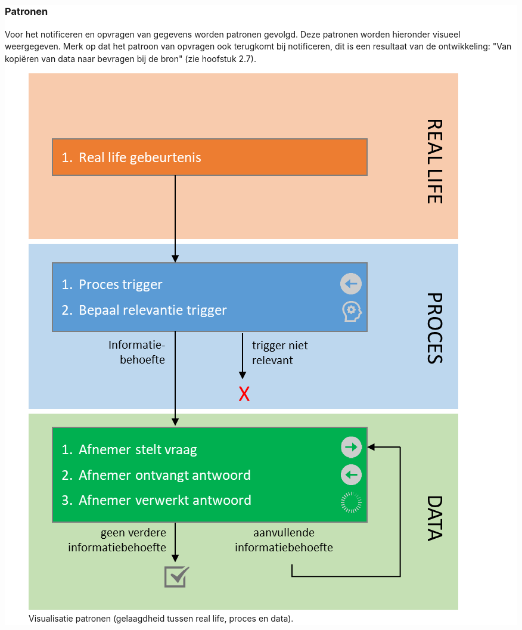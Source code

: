 ###  Patronen

Voor het notificeren en opvragen van gegevens worden patronen gevolgd. Deze
patronen worden hieronder visueel weergegeven. Merk op dat het patroon van
opvragen ook terugkomt bij notificeren, dit is een resultaat van de
ontwikkeling: "Van kopiëren van data naar bevragen bij de bron" (zie hoofstuk
2.7).

<figure id="patronen"><img src="media/visualisatie patronen.png" alt="">
  <figcaption>Visualisatie patronen (gelaagdheid tussen real life, proces en data).</figcaption>
</figure>
